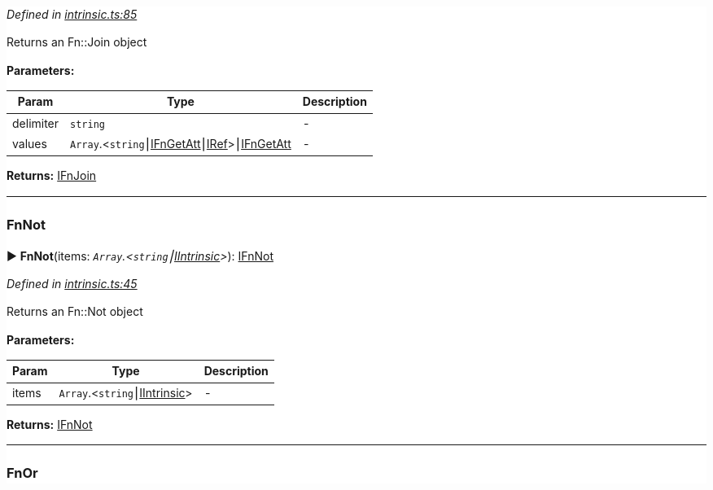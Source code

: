 

*Defined in [intrinsic.ts:85](https://github.com/arminhammer/wolkenkratzer/blob/8ba2fdf/src/intrinsic.ts#L85)*



Returns an Fn::Join object


**Parameters:**

| Param | Type | Description |
| ------ | ------ | ------ |
| delimiter | `string`   |  - |
| values | `Array`.<`string`⎮[IFnGetAtt](../interfaces/_types_.ifngetatt.md)⎮[IRef](../interfaces/_types_.iref.md)>⎮[IFnGetAtt](../interfaces/_types_.ifngetatt.md)   |  - |





**Returns:** [IFnJoin](../interfaces/_types_.ifnjoin.md)





___

<a id="fnnot"></a>

###  FnNot

► **FnNot**(items: *`Array`.<`string`⎮[IIntrinsic](_types_.md#iintrinsic)>*): [IFnNot](../interfaces/_types_.ifnnot.md)



*Defined in [intrinsic.ts:45](https://github.com/arminhammer/wolkenkratzer/blob/8ba2fdf/src/intrinsic.ts#L45)*



Returns an Fn::Not object


**Parameters:**

| Param | Type | Description |
| ------ | ------ | ------ |
| items | `Array`.<`string`⎮[IIntrinsic](_types_.md#iintrinsic)>   |  - |





**Returns:** [IFnNot](../interfaces/_types_.ifnnot.md)





___

<a id="fnor"></a>

###  FnOr
